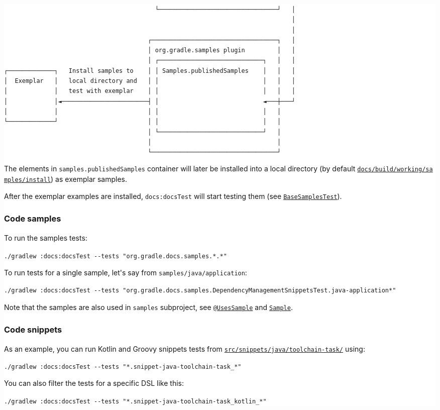 ```
                                          └─────────────────────────────────┘   │
                                                                                │
                                                                                │
                                        ┌───────────────────────────────────┐   │
                                        │ org.gradle.samples plugin         │   │
                                        │ ┌─────────────────────────────┐   │   │
┌─────────────┐   Install samples to    │ │ Samples.publishedSamples    │   │   │
│  Exemplar   │   local directory and   │ │                             │   │   │
│             │   test with exemplar    │ │                             │   │   │
│             │◄────────────────────────┤ │                             ◄───┼───┘
│             │                         │ │                             │   │
└─────────────┘                         │ │                             │   │
                                        │ └─────────────────────────────┘   │
                                        │                                   │
                                        └───────────────────────────────────┘
```

The elements in `samples.publishedSamples` container will later be installed into a local directory (by default [`docs/build/working/samples/install`](https://github.com/gradle/guides/blob/900650c6fd6c980ae7335d7aab6dea200a693aa0/subprojects/gradle-guides-plugin/src/main/java/org/gradle/docs/samples/internal/SamplesInternal.java#L46)) as exemplar samples.

After the exemplar examples are installed, `docs:docsTest` will start testing them (see [`BaseSamplesTest`](https://github.com/gradle/gradle/blob/a503d4a36c53e43a8857da3115fa744612c6ad36/subprojects/docs/src/docsTest/java/org/gradle/docs/samples/BaseSamplesTest.java#L66)).

### Code samples

To run the samples tests:
```
./gradlew :docs:docsTest --tests "org.gradle.docs.samples.*.*"
```

To run tests for a single sample, let's say from `samples/java/application`:
```
./gradlew :docs:docsTest --tests "org.gradle.docs.samples.DependencyManagementSnippetsTest.java-application*"
```

Note that the samples are also used in `samples` subproject, see [`@UsesSample`](https://github.com/gradle/gradle/blob/9ade1a05427aaf04c976a0e85814b44b3435f9f9/subprojects/internal-integ-testing/src/main/groovy/org/gradle/integtests/fixtures/UsesSample.java#L25) and [`Sample`](https://github.com/gradle/gradle/blob/903c5f2cee88c9768077d46025eaafdf65862fc8/subprojects/internal-integ-testing/src/main/groovy/org/gradle/integtests/fixtures/Sample.java#L37).

### Code snippets

As an example, you can run Kotlin and Groovy snippets tests from [`src/snippets/java/toolchain-task/`](src/snippets/java/toolchain-task) using:
```
./gradlew :docs:docsTest --tests "*.snippet-java-toolchain-task_*"
```

You can also filter the tests for a specific DSL like this:
```
./gradlew :docs:docsTest --tests "*.snippet-java-toolchain-task_kotlin_*"
```
